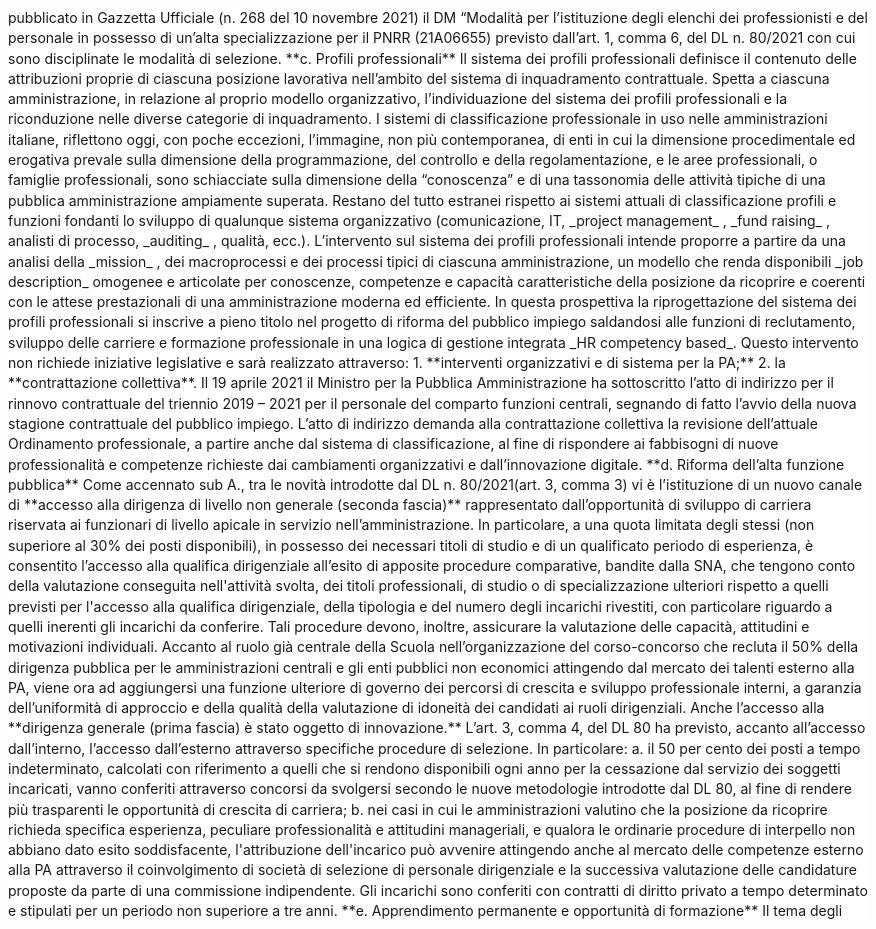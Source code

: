 pubblicato in Gazzetta Ufficiale (n. 268 del 10 novembre 2021) il DM “Modalità per l’istituzione degli elenchi dei professionisti e del personale in possesso di un’alta specializzazione per il PNRR (21A06655) previsto dall’art. 1, comma 6, del DL n. 80/2021 con cui sono disciplinate le modalità di selezione. \*\*c. Profili professionali\*\* Il sistema dei profili professionali definisce il contenuto delle attribuzioni proprie di ciascuna posizione lavorativa nell’ambito del sistema di inquadramento contrattuale. Spetta a ciascuna amministrazione, in relazione al proprio modello organizzativo, l’individuazione del sistema dei profili professionali e la riconduzione nelle diverse categorie di inquadramento. I sistemi di classificazione professionale in uso nelle amministrazioni italiane, riflettono oggi, con poche eccezioni, l’immagine, non più contemporanea, di enti in cui la dimensione procedimentale ed erogativa prevale sulla dimensione della programmazione, del controllo e della regolamentazione, e le aree professionali, o famiglie professionali, sono schiacciate sulla dimensione della “conoscenza” e di una tassonomia delle attività tipiche di una pubblica amministrazione ampiamente superata. Restano del tutto estranei rispetto ai sistemi attuali di classificazione profili e funzioni fondanti lo sviluppo di qualunque sistema organizzativo (comunicazione, IT, \_project management\_ , \_fund raising\_ , analisti di processo, \_auditing\_ , qualità, ecc.). L’intervento sul sistema dei profili professionali intende proporre a partire da una analisi della \_mission\_ , dei macroprocessi e dei processi tipici di ciascuna amministrazione, un modello che renda disponibili \_job description\_ omogenee e articolate per conoscenze, competenze e capacità caratteristiche della posizione da ricoprire e coerenti con le attese prestazionali di una amministrazione moderna ed efficiente. In questa prospettiva la riprogettazione del sistema dei profili professionali si inscrive a pieno titolo nel progetto di riforma del pubblico impiego saldandosi alle funzioni di reclutamento, sviluppo delle carriere e formazione professionale in una logica di gestione integrata \_HR competency based\_. Questo intervento non richiede iniziative legislative e sarà realizzato attraverso: 1. \*\*interventi organizzativi e di sistema per la PA;\*\* 2. la \*\*contrattazione collettiva\*\*. Il 19 aprile 2021 il Ministro per la Pubblica Amministrazione ha sottoscritto l’atto di indirizzo per il rinnovo contrattuale del triennio 2019 – 2021 per il personale del comparto funzioni centrali, segnando di fatto l’avvio della nuova stagione contrattuale del pubblico impiego. L’atto di indirizzo demanda alla contrattazione collettiva la revisione dell’attuale Ordinamento professionale, a partire anche dal sistema di classificazione, al fine di rispondere ai fabbisogni di nuove professionalità e competenze richieste dai cambiamenti organizzativi e dall’innovazione digitale. \*\*d. Riforma dell’alta funzione pubblica\*\* Come accennato sub A., tra le novità introdotte dal DL n. 80/2021(art. 3, comma 3) vi è l’istituzione di un nuovo canale di \*\*accesso alla dirigenza di livello non generale (seconda fascia)\*\* rappresentato dall’opportunità di sviluppo di carriera riservata ai funzionari di livello apicale in servizio nell’amministrazione. In particolare, a una quota limitata degli stessi (non superiore al 30% dei posti disponibili), in possesso dei necessari titoli di studio e di un qualificato periodo di esperienza, è consentito l’accesso alla qualifica dirigenziale all’esito di apposite procedure comparative, bandite dalla SNA, che tengono conto della valutazione conseguita nell'attività svolta, dei titoli professionali, di studio o di specializzazione ulteriori rispetto a quelli previsti per l'accesso alla qualifica dirigenziale, della tipologia e del numero degli incarichi rivestiti, con particolare riguardo a quelli inerenti gli incarichi da conferire. Tali procedure devono, inoltre, assicurare la valutazione delle capacità, attitudini e motivazioni individuali. Accanto al ruolo già centrale della Scuola nell’organizzazione del corso-concorso che recluta il 50% della dirigenza pubblica per le amministrazioni centrali e gli enti pubblici non economici attingendo dal mercato dei talenti esterno alla PA, viene ora ad aggiungersi una funzione ulteriore di governo dei percorsi di crescita e sviluppo professionale interni, a garanzia dell’uniformità di approccio e della qualità della valutazione di idoneità dei candidati ai ruoli dirigenziali. Anche l’accesso alla \*\*dirigenza generale (prima fascia) è stato oggetto di innovazione.\*\* L’art. 3, comma 4, del DL 80 ha previsto, accanto all’accesso dall’interno, l’accesso dall’esterno attraverso specifiche procedure di selezione. In particolare: a. il 50 per cento dei posti a tempo indeterminato, calcolati con riferimento a quelli che si rendono disponibili ogni anno per la cessazione dal servizio dei soggetti incaricati, vanno conferiti attraverso concorsi da svolgersi secondo le nuove metodologie introdotte dal DL 80, al fine di rendere più trasparenti le opportunità di crescita di carriera; b. nei casi in cui le amministrazioni valutino che la posizione da ricoprire richieda specifica esperienza, peculiare professionalità e attitudini manageriali, e qualora le ordinarie procedure di interpello non abbiano dato esito soddisfacente, l'attribuzione dell'incarico può avvenire attingendo anche al mercato delle competenze esterno alla PA attraverso il coinvolgimento di società di selezione di personale dirigenziale e la successiva valutazione delle candidature proposte da parte di una commissione indipendente. Gli incarichi sono conferiti con contratti di diritto privato a tempo determinato e stipulati per un periodo non superiore a tre anni. \*\*e. Apprendimento permanente e opportunità di formazione\*\* Il tema degli